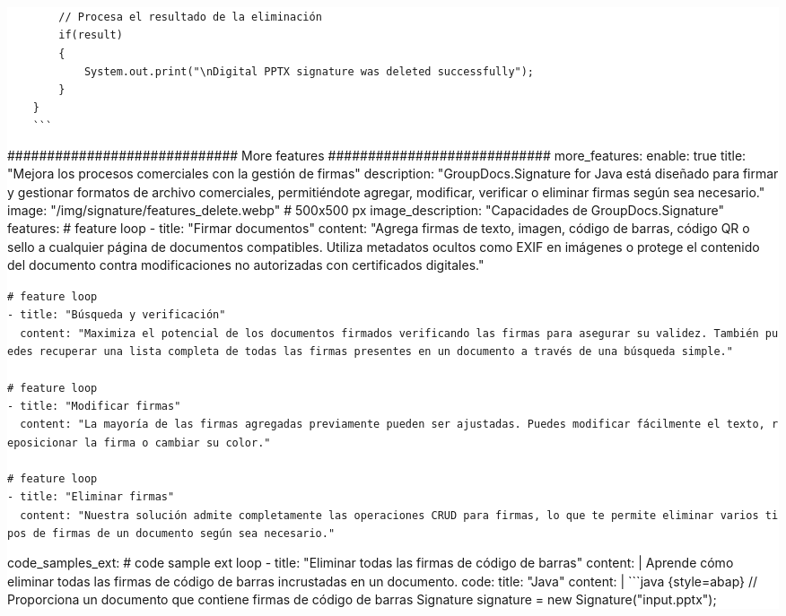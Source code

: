            // Procesa el resultado de la eliminación
            if(result)
            {
                System.out.print("\nDigital PPTX signature was deleted successfully");
            }
        }
        ```            

############################# More features ############################
more_features:
  enable: true
  title: "Mejora los procesos comerciales con la gestión de firmas"
  description: "GroupDocs.Signature for Java está diseñado para firmar y gestionar formatos de archivo comerciales, permitiéndote agregar, modificar, verificar o eliminar firmas según sea necesario."
  image: "/img/signature/features_delete.webp" # 500x500 px
  image_description: "Capacidades de GroupDocs.Signature"
  features:
    # feature loop
    - title: "Firmar documentos"
      content: "Agrega firmas de texto, imagen, código de barras, código QR o sello a cualquier página de documentos compatibles. Utiliza metadatos ocultos como EXIF en imágenes o protege el contenido del documento contra modificaciones no autorizadas con certificados digitales."

    # feature loop
    - title: "Búsqueda y verificación"
      content: "Maximiza el potencial de los documentos firmados verificando las firmas para asegurar su validez. También puedes recuperar una lista completa de todas las firmas presentes en un documento a través de una búsqueda simple."

    # feature loop
    - title: "Modificar firmas"
      content: "La mayoría de las firmas agregadas previamente pueden ser ajustadas. Puedes modificar fácilmente el texto, reposicionar la firma o cambiar su color."

    # feature loop
    - title: "Eliminar firmas"
      content: "Nuestra solución admite completamente las operaciones CRUD para firmas, lo que te permite eliminar varios tipos de firmas de un documento según sea necesario."
      
  code_samples_ext:
    # code sample ext loop
    - title: "Eliminar todas las firmas de código de barras"
      content: |
        Aprende cómo eliminar todas las firmas de código de barras incrustadas en un documento.
      code:
        title: "Java"
        content: |
          ```java {style=abap}
          // Proporciona un documento que contiene firmas de código de barras
          Signature signature = new Signature("input.pptx");
